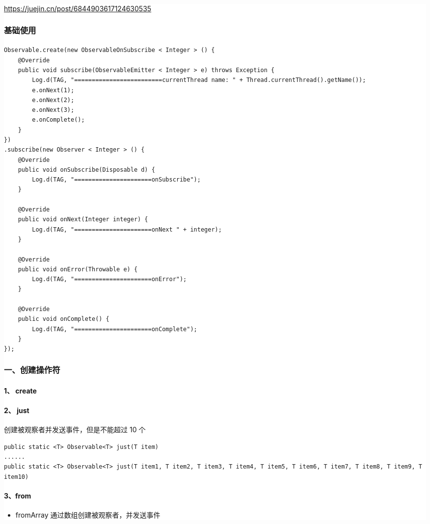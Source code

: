https://juejin.cn/post/6844903617124630535
### 基础使用
```
Observable.create(new ObservableOnSubscribe < Integer > () {
    @Override
    public void subscribe(ObservableEmitter < Integer > e) throws Exception {
        Log.d(TAG, "=========================currentThread name: " + Thread.currentThread().getName());
        e.onNext(1);
        e.onNext(2);
        e.onNext(3);
        e.onComplete();
    }
})
.subscribe(new Observer < Integer > () {
    @Override
    public void onSubscribe(Disposable d) {
        Log.d(TAG, "======================onSubscribe");
    }

    @Override
    public void onNext(Integer integer) {
        Log.d(TAG, "======================onNext " + integer);
    }

    @Override
    public void onError(Throwable e) {
        Log.d(TAG, "======================onError");
    }

    @Override
    public void onComplete() {
        Log.d(TAG, "======================onComplete");
    }
});

```

### 一、创建操作符

#### 1、 create

#### 2、 just
创建被观察者并发送事件，但是不能超过 10 个
```
public static <T> Observable<T> just(T item) 
......
public static <T> Observable<T> just(T item1, T item2, T item3, T item4, T item5, T item6, T item7, T item8, T item9, T item10)

```
#### 3、from
+ fromArray
通过数组创建被观察者，并发送事件

